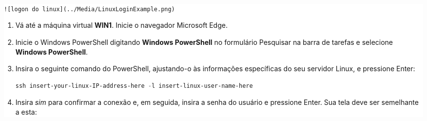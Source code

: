     ![logon do linux](../Media/LinuxLoginExample.png)

1. Vá até a máquina virtual **WIN1**. Inicie o navegador Microsoft Edge.

1. Inicie o Windows PowerShell digitando **Windows PowerShell** no formulário Pesquisar na barra de tarefas e selecione **Windows PowerShell**.

1. Insira o seguinte comando do PowerShell, ajustando-o às informações específicas do seu servidor Linux, e pressione Enter:

    ```PowerShell
    ssh insert-your-linux-IP-address-here -l insert-linux-user-name-here
    ```

1. Insira *sim* para confirmar a conexão e, em seguida, insira a senha do usuário e pressione Enter. Sua tela deve ser semelhante a esta:
